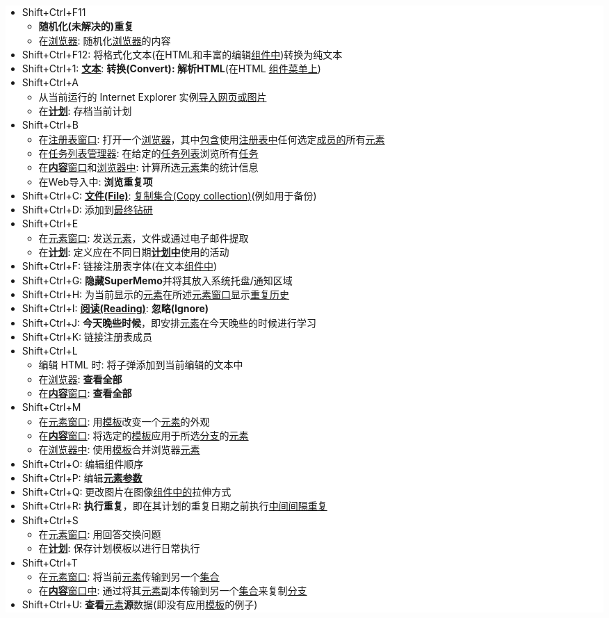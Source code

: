 - Shift+Ctrl+F11
  - **随机化(未解决的)重复**
  - 在[浏览器](http://super-memory.com/help/browser.htm): 随机化[浏览器](http://super-memory.com/help/browser.htm)的内容
- Shift+Ctrl+F12: 将格式化文本(在HTML和丰富的编辑[组件中](http://super-memory.com/help/g.htm#Component))转换为纯文本
- Shift+Ctrl+1: [**文本**](http://super-memory.com/help/compmenu.htm#Text): **转换(Convert): 解析HTML**(在HTML [组件菜单上](http://super-memory.com/help/compmenu.htm))
- Shift+Ctrl+A
  - 从当前运行的 Internet Explorer 实例[导入网页或图片](http://super-memory.com/help/webimport.htm)
  - 在[**计划**](http://super-memory.com/help/plan.htm): 存档当前计划
- Shift+Ctrl+B
  - 在[注册表窗口](http://super-memory.com/help/registry.htm): 打开一个[浏览器](http://super-memory.com/help/browser.htm)，其中[包含](http://super-memory.com/help/g.htm#Element)使用[注册表中](http://super-memory.com/help/g.htm#Registry_member)任何选定[成员的](http://super-memory.com/help/g.htm#Registry_member)所有[元素](http://super-memory.com/help/g.htm#Element)
  - 在[任务列表管理器](http://super-memory.com/help/taskman.htm): 在给定的[任务列表](http://super-memory.com/help/g.htm#Tasklist)浏览所有[任务](http://super-memory.com/help/g.htm#Task)
  - 在[**内容**窗口](http://super-memory.com/help/contwind.htm)和[浏览器中](http://super-memory.com/help/browser.htm): 计算所选[元素](http://super-memory.com/help/g.htm#Element)集的统计信息
  - 在Web导入中: **浏览重复项**
- Shift+Ctrl+C: [**文件(File)**](http://super-memory.com/help/file.htm): [复制集合(Copy collection)](http://super-memory.com/help/file.htm#Copy_collection)(例如用于备份)
- Shift+Ctrl+D: 添加到[最终钻研](http://super-memory.com/help/g.htm#Final_drill)
- Shift+Ctrl+E
  - 在[元素窗口](http://super-memory.com/help/element.htm): 发送[元素](http://super-memory.com/help/g.htm#Element)，文件或通过电子邮件提取
  - 在[**计划**](http://super-memory.com/help/plan.htm): 定义应在不同日期[**计划中**](http://super-memory.com/help/plan.htm)使用的活动
- Shift+Ctrl+F: 链接注册表字体(在文本[组件中](http://super-memory.com/help/g.htm#Component))
- Shift+Ctrl+G: **隐藏SuperMemo**并将其放入系统托盘/通知区域
- Shift+Ctrl+H: 为当前显示的[元素](http://super-memory.com/help/g.htm#Element)在所述[元素窗口](http://super-memory.com/help/element.htm)显示[重复历史](http://super-memory.com/help/rephist.htm)
- Shift+Ctrl+I: [**阅读(Reading)**](http://super-memory.com/help/compmenu.htm#Reading): **忽略(Ignore)**
- Shift+Ctrl+J: **今天晚些时候**，即安排[元素](http://super-memory.com/help/g.htm#Element)在今天晚些的时候进行学习
- Shift+Ctrl+K: 链接注册表成员
- Shift+Ctrl+L
  - 编辑 HTML 时: 将子弹添加到当前编辑的文本中
  - 在[浏览器](http://super-memory.com/help/browser.htm): **查看全部**
  - 在[**内容**窗口](http://super-memory.com/help/contwind.htm): **查看全部**
- Shift+Ctrl+M
  - 在[元素窗口](http://super-memory.com/help/element.htm): 用[模板](http://super-memory.com/help/g.htm#Template)改变一个[元素](http://super-memory.com/help/g.htm#Element)的外观
  - 在[**内容**窗口](http://super-memory.com/help/contwind.htm): 将选定的[模板](http://super-memory.com/help/g.htm#Template)应用于所选[分支](http://super-memory.com/help/g.htm#Branch)的[元素](http://super-memory.com/help/g.htm#Element)
  - 在[浏览器中](http://super-memory.com/help/browser.htm): 使用[模板](http://super-memory.com/help/g.htm#Template)合并浏览器[元素](http://super-memory.com/help/g.htm#Element)
- Shift+Ctrl+O: 编辑组件顺序
- Shift+Ctrl+P: 编辑[**元素参数**](http://super-memory.com/help/elparam.htm)
- Shift+Ctrl+Q: 更改图片在图像[组件中的](http://super-memory.com/help/g.htm#Component)拉伸方式
- Shift+Ctrl+R: **执行重复**，即在其计划的重复日期之前执行[中间间隔重复](http://super-memory.com/help/g.htm#Mid-interval_repetition)
- Shift+Ctrl+S
  - 在[元素窗口](http://super-memory.com/help/element.htm): 用回答交换问题
  - 在[**计划**](http://super-memory.com/help/plan.htm): 保存计划模板以进行日常执行
- Shift+Ctrl+T
  - 在[元素窗口](http://super-memory.com/help/element.htm): 将当前[元素](http://super-memory.com/help/g.htm#Element)传输到另一个[集合](http://super-memory.com/help/g.htm#Collection)
  - 在[**内容**窗口中](http://super-memory.com/help/contwind.htm): 通过将其[元素](http://super-memory.com/help/g.htm#Element)副本传输到另一个[集合](http://super-memory.com/help/g.htm#Collection)来复制[分支](http://super-memory.com/help/g.htm#Branch)
- Shift+Ctrl+U: **查看**[元素](http://super-memory.com/help/g.htm#Element)**源**数据(即没有应用[模板](http://super-memory.com/help/g.htm#Template)的例子)
